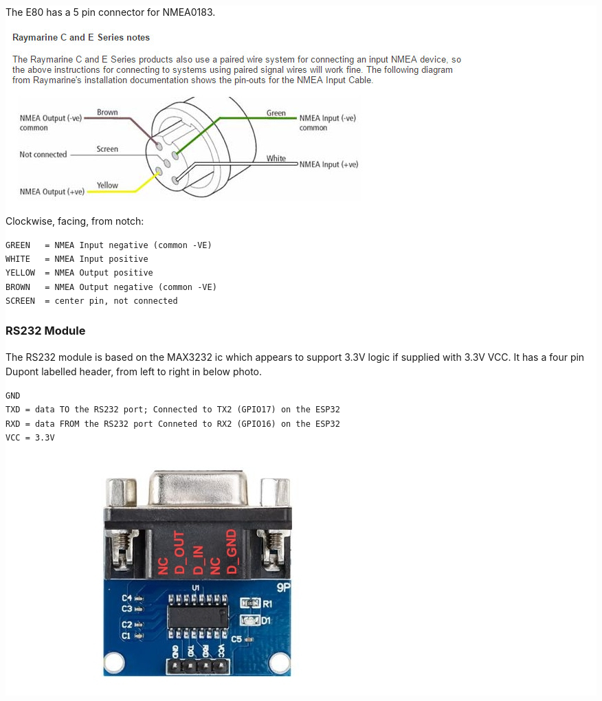 The E80 has a 5 pin connector for NMEA0183.

![E80_nmea0183_connector.jpg](images/E80_nmea0183_connector.jpg)

Clockwise, facing, from notch:

	GREEN   = NMEA Input negative (common -VE)
	WHITE   = NMEA Input positive
	YELLOW  = NMEA Output positive
	BROWN   = NMEA Output negative (common -VE)
	SCREEN  = center pin, not connected


### RS232 Module

The RS232 module is based on the MAX3232 ic which appears to support
3.3V logic if supplied with 3.3V VCC.
It has a four pin Dupont labelled header, from left to right
in below photo.

	GND
	TXD = data TO the RS232 port; Connected to TX2 (GPIO17) on the ESP32
	RXD = data FROM the RS232 port Conneted to RX2 (GPIO16) on the ESP32
	VCC = 3.3V

![rs232_module.jpg](images/rs232_module.jpg)
